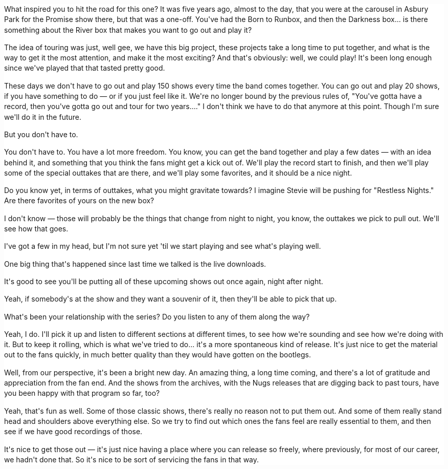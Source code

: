 What inspired you to hit the road for this one? It was five years ago, almost to the day, that you were at the carousel in Asbury Park for the Promise show there, but that was a one-off. You've had the Born to Runbox, and then the Darkness box... is there something about the River box that makes you want to go out and play it?

The idea of touring was just, well gee, we have this big project, these projects take a long time to put together, and what is the way to get it the most attention, and make it the most exciting? And that's obviously: well, we could play! It's been long enough since we've played that that tasted pretty good.

These days we don't have to go out and play 150 shows every time the band comes together. You can go out and play 20 shows, if you have something to do — or if you just feel like it. We're no longer bound by the previous rules of, "You've gotta have a record, then you've gotta go out and tour for two years...." I don't think we have to do that anymore at this point. Though I'm sure we'll do it in the future.

But you don't have to.

You don't have to. You have a lot more freedom. You know, you can get the band together and play a few dates — with an idea behind it, and something that you think the fans might get a kick out of. We'll play the record start to finish, and then we'll play some of the special outtakes that are there, and we'll play some favorites, and it should be a nice night.

Do you know yet, in terms of outtakes, what you might gravitate towards? I imagine Stevie will be pushing for "Restless Nights." Are there favorites of yours on the new box?

I don't know — those will probably be the things that change from night to night, you know, the outtakes we pick to pull out. We'll see how that goes.

I've got a few in my head, but I'm not sure yet 'til we start playing and see what's playing well.

One big thing that's happened since last time we talked is the live downloads.

It's good to see you'll be putting all of these upcoming shows out once again, night after night.

Yeah, if somebody's at the show and they want a souvenir of it, then they'll be able to pick that up.

What's been your relationship with the series? Do you listen to any of them along the way?

Yeah, I do. I'll pick it up and listen to different sections at different times, to see how we're sounding and see how we're doing with it. But to keep it rolling, which is what we've tried to do... it's a more spontaneous kind of release. It's just nice to get the material out to the fans quickly, in much better quality than they would have gotten on the bootlegs.

Well, from our perspective, it's been a bright new day. An amazing thing, a long time coming, and there's a lot of gratitude and appreciation from the fan end. And the shows from the archives, with the Nugs releases that are digging back to past tours, have you been happy with that program so far, too?

Yeah, that's fun as well. Some of those classic shows, there's really no reason not to put them out. And some of them really stand head and shoulders above everything else. So we try to find out which ones the fans feel are really essential to them, and then see if we have good recordings of those.

It's nice to get those out — it's just nice having a place where you can release so freely, where previously, for most of our career, we hadn't done that. So it's nice to be sort of servicing the fans in that way.
